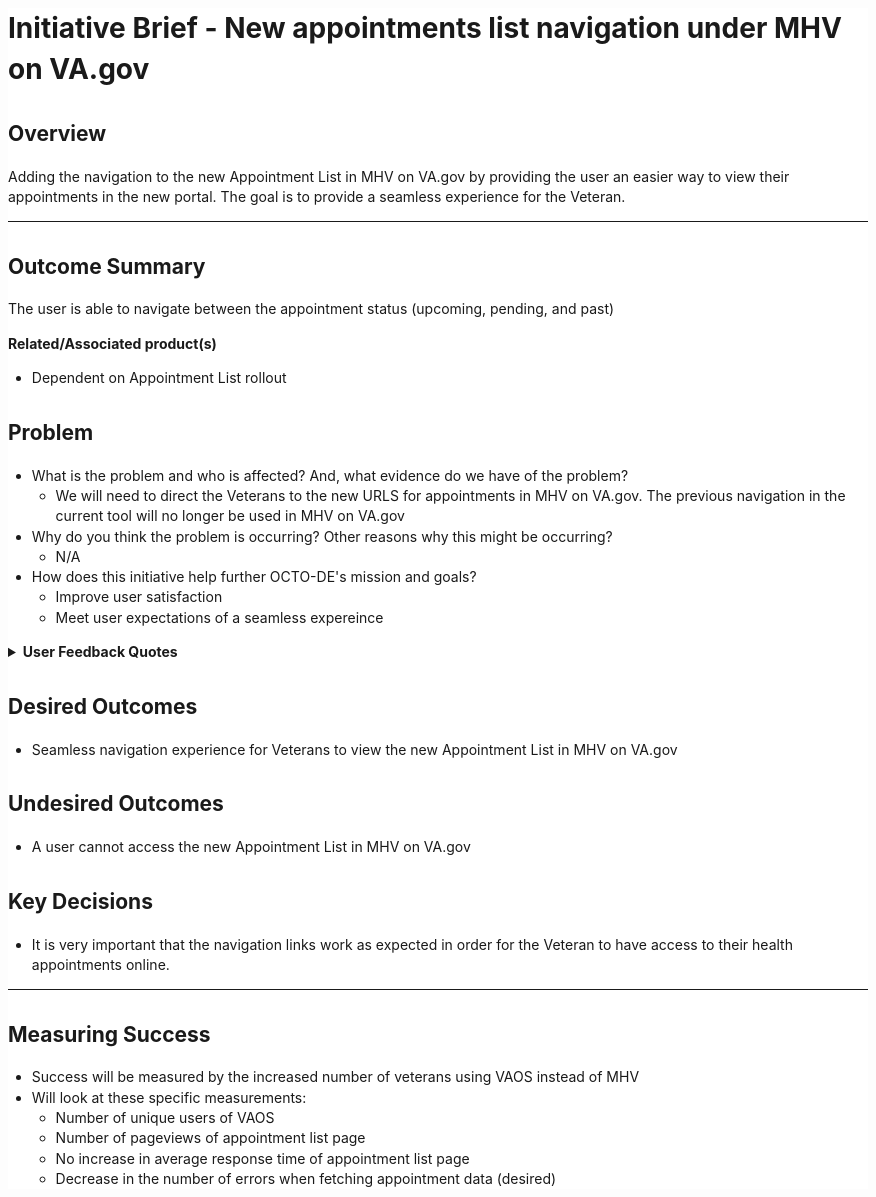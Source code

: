 # Initiative Brief - New appointments list navigation under MHV on VA.gov

## Overview
Adding the navigation to the new Appointment List in MHV on VA.gov by providing the user an easier way to view their appointments in the new portal. The goal is to provide a seamless experience for the Veteran.  
 
---

## Outcome Summary

The user is able to navigate between the appointment status (upcoming, pending, and past)

**Related/Associated product(s)**
- Dependent on Appointment List rollout

## Problem
* What is the problem and who is affected? And, what evidence do we have of the problem?
  - We will need to direct the Veterans to the new URLS for appointments in MHV on VA.gov. The previous navigation in the current tool will no longer be used in MHV on VA.gov 
* Why do you think the problem is occurring? Other reasons why this might be occurring?
  - N/A
* How does this initiative help further OCTO-DE's mission and goals?
  - Improve user satisfaction
  - Meet user expectations of a seamless expereince 

 <details><summary><b>User Feedback Quotes</b></summary></details>

## Desired Outcomes
- Seamless navigation experience for Veterans to view the new Appointment List in MHV on VA.gov 

## Undesired Outcomes
- A user cannot access the new Appointment List in MHV on VA.gov 

## Key Decisions
- It is very important that the navigation links work as expected in order for the Veteran to have access to their health appointments online. 

---
## Measuring Success

- Success will be measured by the increased number of veterans using VAOS instead of MHV
- Will look at these specific measurements:
  - Number of unique users of VAOS
  - Number of pageviews of appointment list page
  - No increase in average response time of appointment list page
  - Decrease in the number of errors when fetching appointment data (desired)
